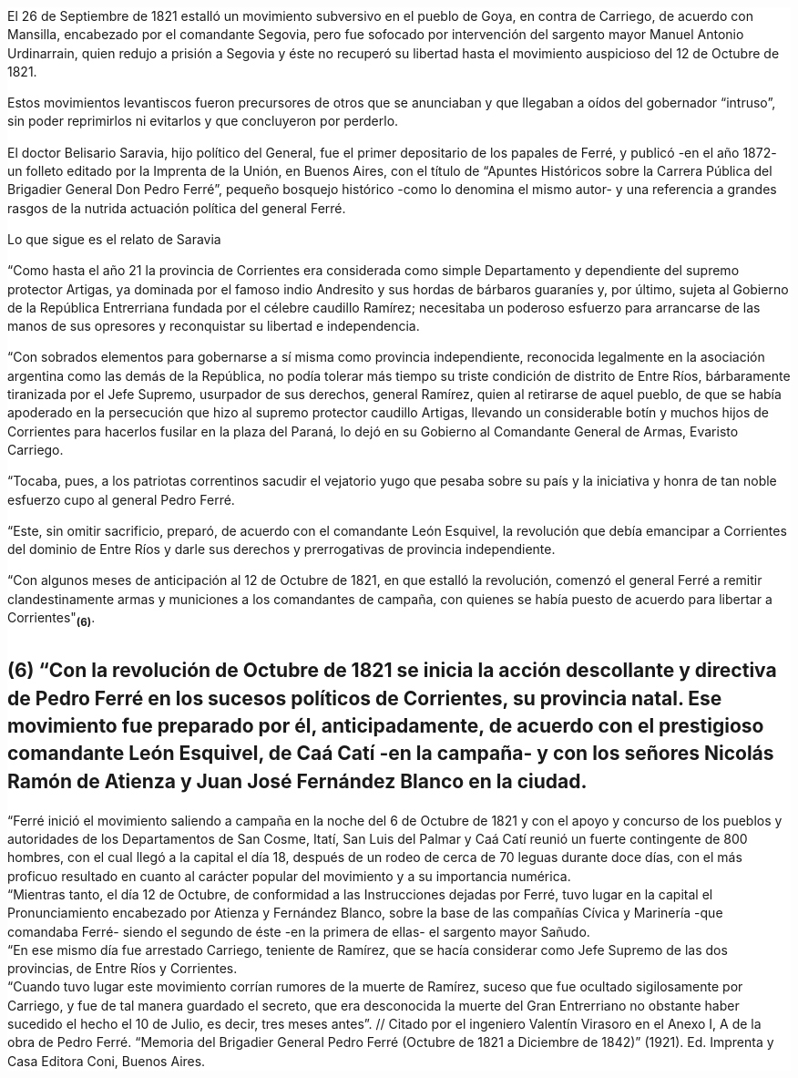 El 26 de Septiembre de 1821 estalló un movimiento subversivo en el pueblo de Goya, en contra de Carriego, de acuerdo con Mansilla, encabezado por el comandante Segovia, pero fue sofocado por intervención del sargento mayor Manuel Antonio Urdinarrain, quien redujo a prisión a Segovia y éste no recuperó su libertad hasta el movimiento auspicioso del 12 de Octubre de 1821.

Estos movimientos levantiscos fueron precursores de otros que se anunciaban y que llegaban a oídos del gobernador “intruso”, sin poder reprimirlos ni evitarlos y que concluyeron por perderlo.

El doctor Belisario Saravia, hijo político del General, fue el primer depositario de los papales de Ferré, y publicó -en el año 1872- un folleto editado por la Imprenta de la Unión, en Buenos Aires, con el título de “Apuntes Históricos sobre la Carrera Pública del Brigadier General Don Pedro Ferré”, pequeño bosquejo histórico -como lo denomina el mismo autor- y una referencia a grandes rasgos de la nutrida actuación política del general Ferré.

Lo que sigue es el relato de Saravia

“Como hasta el año 21 la provincia de Corrientes era considerada como simple Departamento y dependiente del supremo protector Artigas, ya dominada por el famoso indio Andresito y sus hordas de bárbaros guaraníes y, por último, sujeta al Gobierno de la República Entrerriana fundada por el célebre caudillo Ramírez; necesitaba un poderoso esfuerzo para arrancarse de las manos de sus opresores y reconquistar su libertad e independencia.

“Con sobrados elementos para gobernarse a sí misma como provincia independiente, reconocida legalmente en la asociación argentina como las demás de la República, no podía tolerar más tiempo su triste condición de distrito de Entre Ríos, bárbaramente tiranizada por el Jefe Supremo, usurpador de sus derechos, general Ramírez, quien al retirarse de aquel pueblo, de que se había apoderado en la persecución que hizo al supremo protector caudillo Artigas, llevando un considerable botín y muchos hijos de Corrientes para hacerlos fusilar en la plaza del Paraná, lo dejó en su Gobierno al Comandante General de Armas, Evaristo Carriego.

“Tocaba, pues, a los patriotas correntinos sacudir el vejatorio yugo que pesaba sobre su país y la iniciativa y honra de tan noble esfuerzo cupo al general Pedro Ferré.

“Este, sin omitir sacrificio, preparó, de acuerdo con el comandante León Esquivel, la revolución que debía emancipar a Corrientes del dominio de Entre Ríos y darle sus derechos y prerrogativas de provincia independiente.

“Con algunos meses de anticipación al 12 de Octubre de 1821, en que estalló la revolución, comenzó el general Ferré a remitir clandestinamente armas y municiones a los comandantes de campaña, con quienes se había puesto de acuerdo para libertar a Corrientes"<sub><strong>(6)</strong></sub>.

## **(6)** “Con la revolución de Octubre de 1821 se inicia la acción descollante y directiva de Pedro Ferré en los sucesos políticos de Corrientes, su provincia natal. Ese movimiento fue preparado por él, anticipadamente, de acuerdo con el prestigioso comandante León Esquivel, de Caá Catí -en la campaña- y con los señores Nicolás Ramón de Atienza y Juan José Fernández Blanco en la ciudad.  
“Ferré inició el movimiento saliendo a campaña en la noche del 6 de Octubre de 1821 y con el apoyo y concurso de los pueblos y autoridades de los Departamentos de San Cosme, Itatí, San Luis del Palmar y Caá Catí reunió un fuerte contingente de 800 hombres, con el cual llegó a la capital el día 18, después de un rodeo de cerca de 70 leguas durante doce días, con el más proficuo resultado en cuanto al carácter popular del movimiento y a su importancia numérica.  
“Mientras tanto, el día 12 de Octubre, de conformidad a las Instrucciones dejadas por Ferré, tuvo lugar en la capital el Pronunciamiento encabezado por Atienza y Fernández Blanco, sobre la base de las compañías Cívica y Marinería -que comandaba Ferré- siendo el segundo de éste -en la primera de ellas- el sargento mayor Sañudo.  
“En ese mismo día fue arrestado Carriego, teniente de Ramírez, que se hacía considerar como Jefe Supremo de las dos provincias, de Entre Ríos y Corrientes.  
“Cuando tuvo lugar este movimiento corrían rumores de la muerte de Ramírez, suceso que fue ocultado sigilosamente por Carriego, y fue de tal manera guardado el secreto, que era desconocida la muerte del Gran Entrerriano no obstante haber sucedido el hecho el 10 de Julio, es decir, tres meses antes”. // Citado por el ingeniero Valentín Virasoro en el Anexo I, A de la obra de Pedro Ferré. “Memoria del Brigadier General Pedro Ferré (Octubre de 1821 a Diciembre de 1842)” (1921). Ed. Imprenta y Casa Editora Coni, Buenos Aires.
